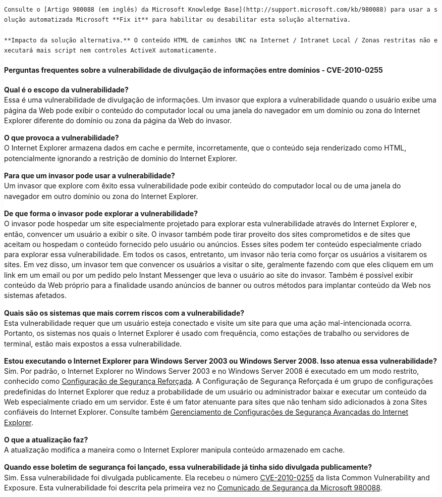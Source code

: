     Consulte o [Artigo 980088 (em inglês) da Microsoft Knowledge Base](http://support.microsoft.com/kb/980088) para usar a solução automatizada Microsoft **Fix it** para habilitar ou desabilitar esta solução alternativa.
  
    **Impacto da solução alternativa.** O conteúdo HTML de caminhos UNC na Internet / Intranet Local / Zonas restritas não executará mais script nem controles ActiveX automaticamente.
  
#### Perguntas frequentes sobre a vulnerabilidade de divulgação de informações entre domínios - CVE-2010-0255
  
**Qual é o escopo** **da vulnerabilidade?**  
Essa é uma vulnerabilidade de divulgação de informações. Um invasor que explora a vulnerabilidade quando o usuário exibe uma página da Web pode exibir o conteúdo do computador local ou uma janela do navegador em um domínio ou zona do Internet Explorer diferente do domínio ou zona da página da Web do invasor.
  
**O que provoca a vulnerabilidade?**  
O Internet Explorer armazena dados em cache e permite, incorretamente, que o conteúdo seja renderizado como HTML, potencialmente ignorando a restrição de domínio do Internet Explorer.
  
**Para que um invasor pode usar a vulnerabilidade?**  
Um invasor que explore com êxito essa vulnerabilidade pode exibir conteúdo do computador local ou de uma janela do navegador em outro domínio ou zona do Internet Explorer.
  
**De que forma o invasor pode explorar a vulnerabilidade?**  
O invasor pode hospedar um site especialmente projetado para explorar esta vulnerabilidade através do Internet Explorer e, então, convencer um usuário a exibir o site. O invasor também pode tirar proveito dos sites comprometidos e de sites que aceitam ou hospedam o conteúdo fornecido pelo usuário ou anúncios. Esses sites podem ter conteúdo especialmente criado para explorar essa vulnerabilidade. Em todos os casos, entretanto, um invasor não teria como forçar os usuários a visitarem os sites. Em vez disso, um invasor tem que convencer os usuários a visitar o site, geralmente fazendo com que eles cliquem em um link em um email ou por um pedido pelo Instant Messenger que leva o usuário ao site do invasor. Também é possível exibir conteúdo da Web próprio para a finalidade usando anúncios de banner ou outros métodos para implantar conteúdo da Web nos sistemas afetados.
  
**Quais são os sistemas que mais correm riscos com a vulnerabilidade?**  
Esta vulnerabilidade requer que um usuário esteja conectado e visite um site para que uma ação mal-intencionada ocorra. Portanto, os sistemas nos quais o Internet Explorer é usado com frequência, como estações de trabalho ou servidores de terminal, estão mais expostos a essa vulnerabilidade.
  
**Estou executando o Internet Explorer para Windows Server 2003 ou Windows Server 2008. Isso atenua essa vulnerabilidade?**  
Sim. Por padrão, o Internet Explorer no Windows Server 2003 e no Windows Server 2008 é executado em um modo restrito, conhecido como [Configuração de Segurança Reforçada](http://go.microsoft.com/fwlink/?linkid=92039). A Configuração de Segurança Reforçada é um grupo de configurações predefinidas do Internet Explorer que reduz a probabilidade de um usuário ou administrador baixar e executar um conteúdo da Web especialmente criado em um servidor. Este é um fator atenuante para sites que não tenham sido adicionados à zona Sites confiáveis do Internet Explorer. Consulte também [Gerenciamento de Configurações de Segurança Avançadas do Internet Explorer](http://go.microsoft.com/fwlink/?linkid=92055).
  
**O que a atualização faz?**  
A atualização modifica a maneira como o Internet Explorer manipula conteúdo armazenado em cache.
  
**Quando esse boletim de segurança foi lançado, essa vulnerabilidade já tinha sido divulgada publicamente?**  
Sim. Essa vulnerabilidade foi divulgada publicamente. Ela recebeu o número [CVE-2010-0255](http://www.cve.mitre.org/cgi-bin/cvename.cgi?name=cve-2010-0255) da lista Common Vulnerability and Exposure. Esta vulnerabilidade foi descrita pela primeira vez no [Comunicado de Segurança da Microsoft 980088](http://technet.microsoft.com/security/advisory/980088).
  